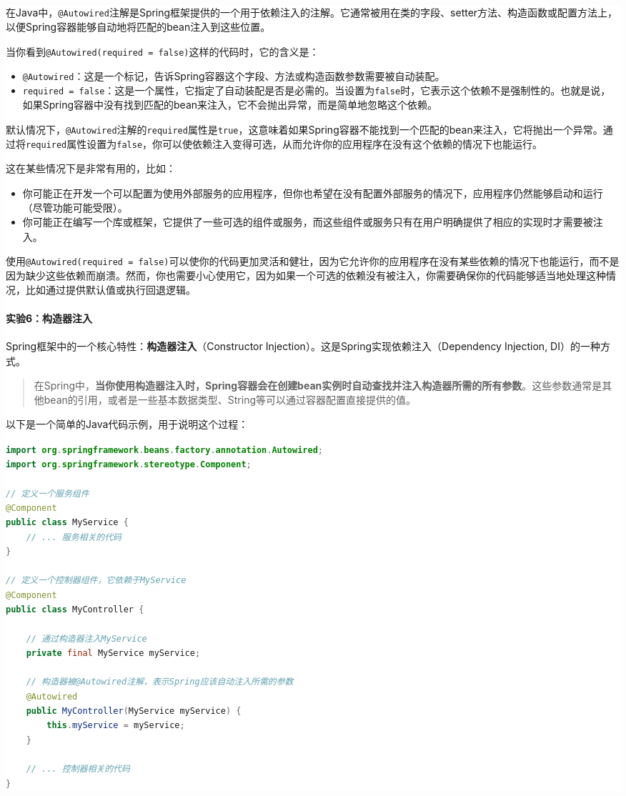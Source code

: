 在Java中，`@Autowired`注解是Spring框架提供的一个用于依赖注入的注解。它通常被用在类的字段、setter方法、构造函数或配置方法上，以便Spring容器能够自动地将匹配的bean注入到这些位置。

当你看到`@Autowired(required = false)`这样的代码时，它的含义是：

- `@Autowired`：这是一个标记，告诉Spring容器这个字段、方法或构造函数参数需要被自动装配。
- `required = false`：这是一个属性，它指定了自动装配是否是必需的。当设置为`false`时，它表示这个依赖不是强制性的。也就是说，如果Spring容器中没有找到匹配的bean来注入，它不会抛出异常，而是简单地忽略这个依赖。

默认情况下，`@Autowired`注解的`required`属性是`true`，这意味着如果Spring容器不能找到一个匹配的bean来注入，它将抛出一个异常。通过将`required`属性设置为`false`，你可以使依赖注入变得可选，从而允许你的应用程序在没有这个依赖的情况下也能运行。

这在某些情况下是非常有用的，比如：

- 你可能正在开发一个可以配置为使用外部服务的应用程序，但你也希望在没有配置外部服务的情况下，应用程序仍然能够启动和运行（尽管功能可能受限）。
- 你可能正在编写一个库或框架，它提供了一些可选的组件或服务，而这些组件或服务只有在用户明确提供了相应的实现时才需要被注入。

使用`@Autowired(required = false)`可以使你的代码更加灵活和健壮，因为它允许你的应用程序在没有某些依赖的情况下也能运行，而不是因为缺少这些依赖而崩溃。然而，你也需要小心使用它，因为如果一个可选的依赖没有被注入，你需要确保你的代码能够适当地处理这种情况，比如通过提供默认值或执行回退逻辑。



#### 实验6：构造器注入

Spring框架中的一个核心特性：**构造器注入**（Constructor Injection）。这是Spring实现依赖注入（Dependency Injection, DI）的一种方式。

> 在Spring中，**当你使用构造器注入时，Spring容器会在创建bean实例时自动查找并注入构造器所需的所有参数**。这些参数通常是其他bean的引用，或者是一些基本数据类型、String等可以通过容器配置直接提供的值。

以下是一个简单的Java代码示例，用于说明这个过程：

```java
import org.springframework.beans.factory.annotation.Autowired;
import org.springframework.stereotype.Component;

// 定义一个服务组件
@Component
public class MyService {
    // ... 服务相关的代码
}

// 定义一个控制器组件，它依赖于MyService
@Component
public class MyController {

    // 通过构造器注入MyService
    private final MyService myService;

    // 构造器被@Autowired注解，表示Spring应该自动注入所需的参数
    @Autowired
    public MyController(MyService myService) {
        this.myService = myService;
    }

    // ... 控制器相关的代码
}
```

